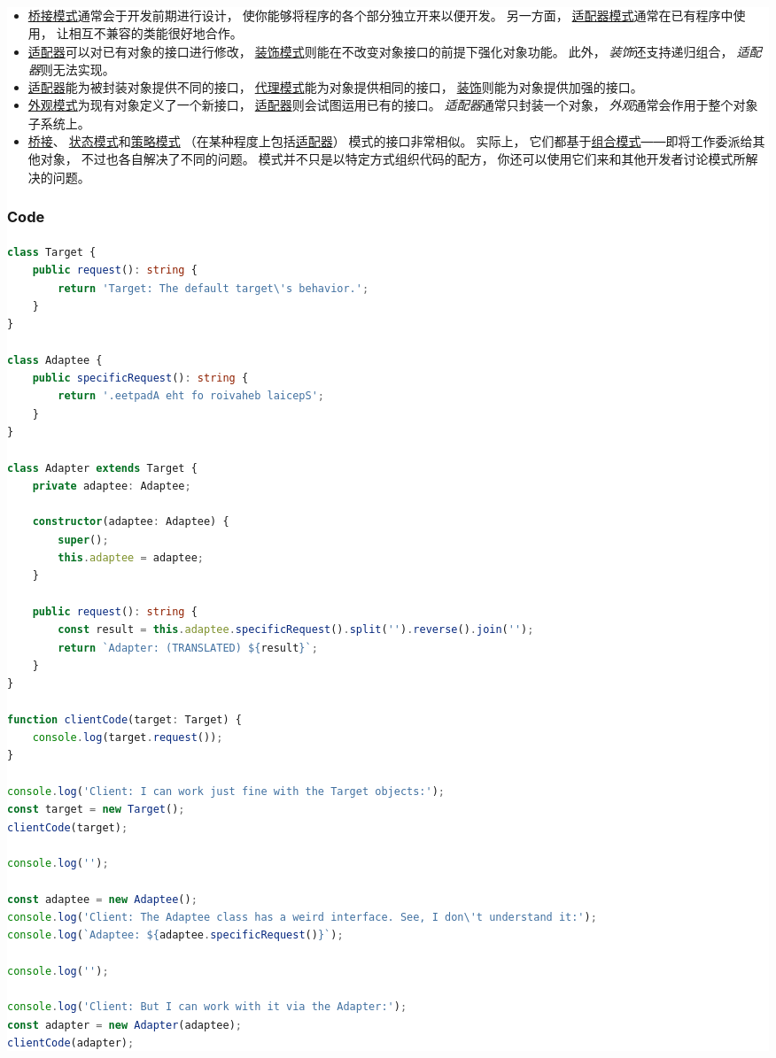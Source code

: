 - [桥接模式](https://refactoringguru.cn/design-patterns/bridge)通常会于开发前期进行设计， 使你能够将程序的各个部分独立开来以便开发。 另一方面， [适配器模式](https://refactoringguru.cn/design-patterns/adapter)通常在已有程序中使用， 让相互不兼容的类能很好地合作。
- [适配器](https://refactoringguru.cn/design-patterns/adapter)可以对已有对象的接口进行修改， [装饰模式](https://refactoringguru.cn/design-patterns/decorator)则能在不改变对象接口的前提下强化对象功能。 此外， *装饰*还支持递归组合， *适配器*则无法实现。
- [适配器](https://refactoringguru.cn/design-patterns/adapter)能为被封装对象提供不同的接口， [代理模式](https://refactoringguru.cn/design-patterns/proxy)能为对象提供相同的接口， [装饰](https://refactoringguru.cn/design-patterns/decorator)则能为对象提供加强的接口。
- [外观模式](https://refactoringguru.cn/design-patterns/facade)为现有对象定义了一个新接口， [适配器](https://refactoringguru.cn/design-patterns/adapter)则会试图运用已有的接口。 *适配器*通常只封装一个对象， *外观*通常会作用于整个对象子系统上。
- [桥接](https://refactoringguru.cn/design-patterns/bridge)、 [状态模式](https://refactoringguru.cn/design-patterns/state)和[策略模式](https://refactoringguru.cn/design-patterns/strategy) （在某种程度上包括[适配器](https://refactoringguru.cn/design-patterns/adapter)） 模式的接口非常相似。 实际上， 它们都基于[组合模式](https://refactoringguru.cn/design-patterns/composite)——即将工作委派给其他对象， 不过也各自解决了不同的问题。 模式并不只是以特定方式组织代码的配方， 你还可以使用它们来和其他开发者讨论模式所解决的问题。

### Code

```typescript
class Target {
    public request(): string {
        return 'Target: The default target\'s behavior.';
    }
}

class Adaptee {
    public specificRequest(): string {
        return '.eetpadA eht fo roivaheb laicepS';
    }
}

class Adapter extends Target {
    private adaptee: Adaptee;

    constructor(adaptee: Adaptee) {
        super();
        this.adaptee = adaptee;
    }

    public request(): string {
        const result = this.adaptee.specificRequest().split('').reverse().join('');
        return `Adapter: (TRANSLATED) ${result}`;
    }
}

function clientCode(target: Target) {
    console.log(target.request());
}

console.log('Client: I can work just fine with the Target objects:');
const target = new Target();
clientCode(target);

console.log('');

const adaptee = new Adaptee();
console.log('Client: The Adaptee class has a weird interface. See, I don\'t understand it:');
console.log(`Adaptee: ${adaptee.specificRequest()}`);

console.log('');

console.log('Client: But I can work with it via the Adapter:');
const adapter = new Adapter(adaptee);
clientCode(adapter);
```
